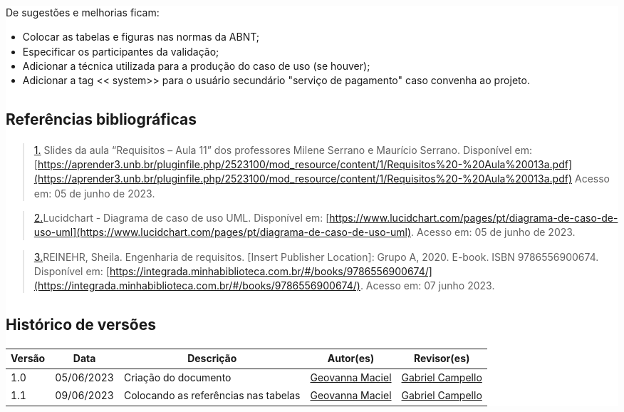 De sugestões e melhorias ficam:

* Colocar as tabelas e figuras nas normas da ABNT;
* Especificar os participantes da validação;
* Adicionar a técnica utilizada para a produção do caso de uso (se houver);
* Adicionar a tag << system>> para o usuário secundário "serviço de pagamento" caso convenha ao projeto.

## Referências bibliográficas
> <a id="REF1" href="#anchor_1">1.</a> Slides da aula “Requisitos – Aula 11” dos professores Milene Serrano e Maurício Serrano. Disponível em: [https://aprender3.unb.br/pluginfile.php/2523100/mod_resource/content/1/Requisitos%20-%20Aula%20013a.pdf](https://aprender3.unb.br/pluginfile.php/2523100/mod_resource/content/1/Requisitos%20-%20Aula%20013a.pdf) Acesso em: 05 de junho de 2023.

> <a id="REF1" href="#anchor_1">2.</a>Lucidchart - Diagrama de caso de uso UML. Disponível em: [https://www.lucidchart.com/pages/pt/diagrama-de-caso-de-uso-uml](https://www.lucidchart.com/pages/pt/diagrama-de-caso-de-uso-uml). Acesso em: 05 de junho de 2023.

> <a id="REF1" href="#anchor_1">3.</a>REINEHR, Sheila. Engenharia de requisitos. [Insert Publisher Location]: Grupo A, 2020. E-book. ISBN 9786556900674. Disponível em: [https://integrada.minhabiblioteca.com.br/#/books/9786556900674/](https://integrada.minhabiblioteca.com.br/#/books/9786556900674/). Acesso em: 07 junho 2023.



## Histórico de versões

| Versão | Data       | Descrição                  | Autor(es)                                                                                    | Revisor(es)                                  |
| ------ | ---------- | -------------------------- | -------------------------------------------------------------------------------------------- | -------------------------------------------- |
| 1.0    | 05/06/2023 | Criação do documento | [Geovanna Maciel](https://github.com/manuziny)  | [Gabriel Campello](https://github.com/G16C) |
| 1.1    | 09/06/2023 | Colocando as referências nas tabelas | [Geovanna Maciel](https://github.com/manuziny)  | [Gabriel Campello](https://github.com/G16C) |